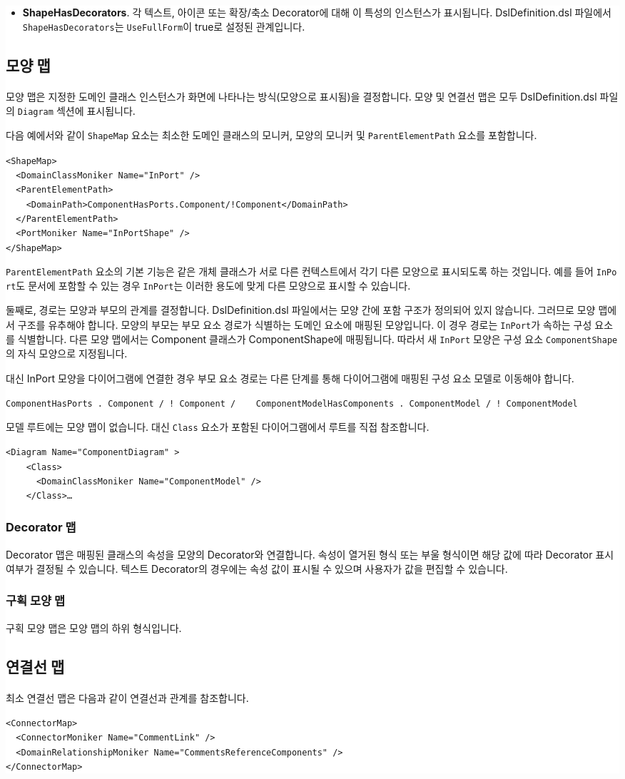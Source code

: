 - **ShapeHasDecorators**. 각 텍스트, 아이콘 또는 확장/축소 Decorator에 대해 이 특성의 인스턴스가 표시됩니다. DslDefinition.dsl 파일에서 `ShapeHasDecorators`는 `UseFullForm`이 true로 설정된 관계입니다.

## <a name="shape-maps"></a>모양 맵
 모양 맵은 지정한 도메인 클래스 인스턴스가 화면에 나타나는 방식(모양으로 표시됨)을 결정합니다. 모양 및 연결선 맵은 모두 DslDefinition.dsl 파일의 `Diagram` 섹션에 표시됩니다.

 다음 예에서와 같이 `ShapeMap` 요소는 최소한 도메인 클래스의 모니커, 모양의 모니커 및 `ParentElementPath` 요소를 포함합니다.

```
<ShapeMap>
  <DomainClassMoniker Name="InPort" />
  <ParentElementPath>
    <DomainPath>ComponentHasPorts.Component/!Component</DomainPath>
  </ParentElementPath>
  <PortMoniker Name="InPortShape" />
</ShapeMap>
```

 `ParentElementPath` 요소의 기본 기능은 같은 개체 클래스가 서로 다른 컨텍스트에서 각기 다른 모양으로 표시되도록 하는 것입니다. 예를 들어 `InPort`도 문서에 포함할 수 있는 경우 `InPort`는 이러한 용도에 맞게 다른 모양으로 표시할 수 있습니다.

 둘째로, 경로는 모양과 부모의 관계를 결정합니다. DslDefinition.dsl 파일에서는 모양 간에 포함 구조가 정의되어 있지 않습니다. 그러므로 모양 맵에서 구조를 유추해야 합니다. 모양의 부모는 부모 요소 경로가 식별하는 도메인 요소에 매핑된 모양입니다. 이 경우 경로는 `InPort`가 속하는 구성 요소를 식별합니다. 다른 모양 맵에서는 Component 클래스가 ComponentShape에 매핑됩니다. 따라서 새 `InPort` 모양은 구성 요소 `ComponentShape`의 자식 모양으로 지정됩니다.

 대신 InPort 모양을 다이어그램에 연결한 경우 부모 요소 경로는 다른 단계를 통해 다이어그램에 매핑된 구성 요소 모델로 이동해야 합니다.

```
ComponentHasPorts . Component / ! Component /    ComponentModelHasComponents . ComponentModel / ! ComponentModel
```

 모델 루트에는 모양 맵이 없습니다. 대신 `Class` 요소가 포함된 다이어그램에서 루트를 직접 참조합니다.

```
<Diagram Name="ComponentDiagram" >
    <Class>
      <DomainClassMoniker Name="ComponentModel" />
    </Class>…
```

### <a name="decorator-maps"></a>Decorator 맵
 Decorator 맵은 매핑된 클래스의 속성을 모양의 Decorator와 연결합니다. 속성이 열거된 형식 또는 부울 형식이면 해당 값에 따라 Decorator 표시 여부가 결정될 수 있습니다. 텍스트 Decorator의 경우에는 속성 값이 표시될 수 있으며 사용자가 값을 편집할 수 있습니다.

### <a name="compartment-shape-maps"></a>구획 모양 맵
 구획 모양 맵은 모양 맵의 하위 형식입니다.

## <a name="connector-maps"></a>연결선 맵
 최소 연결선 맵은 다음과 같이 연결선과 관계를 참조합니다.

```
<ConnectorMap>
  <ConnectorMoniker Name="CommentLink" />
  <DomainRelationshipMoniker Name="CommentsReferenceComponents" />
</ConnectorMap>
```
